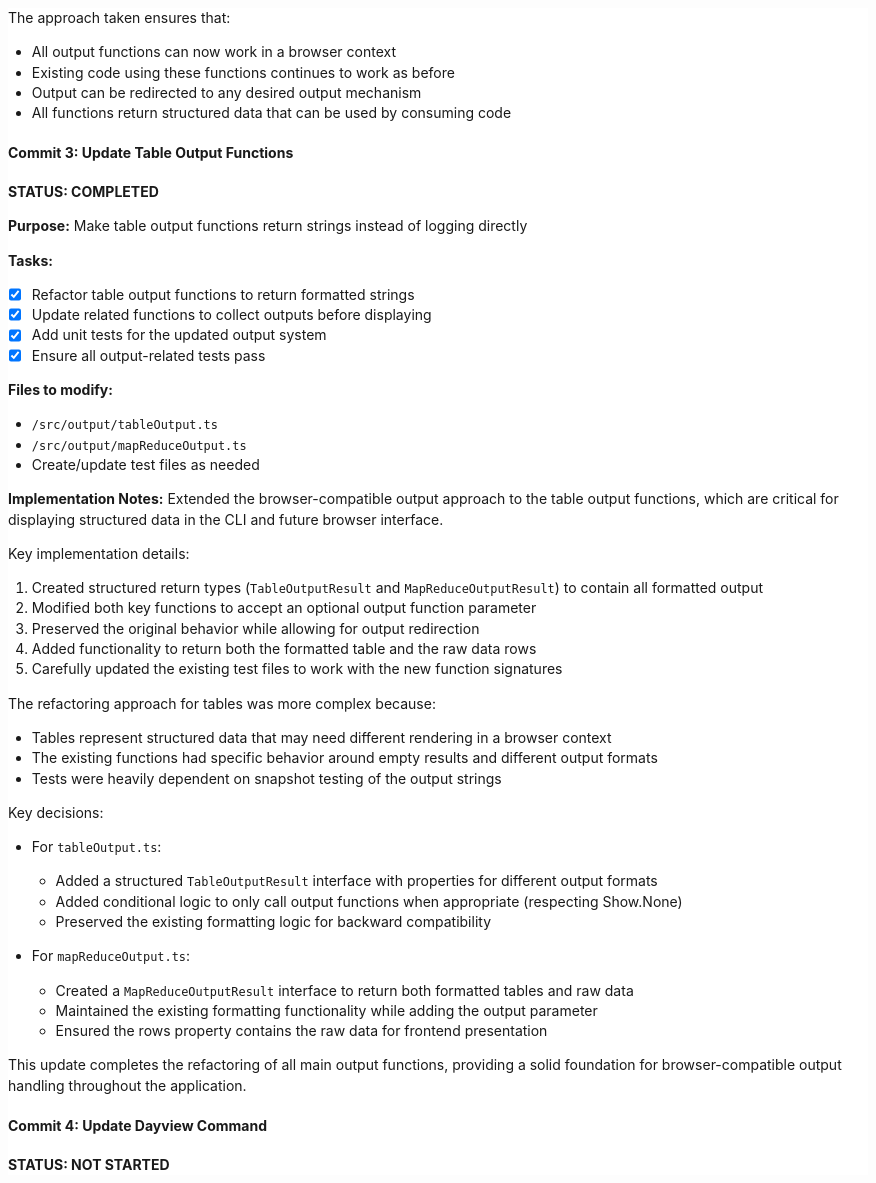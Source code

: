 The approach taken ensures that:
- All output functions can now work in a browser context
- Existing code using these functions continues to work as before
- Output can be redirected to any desired output mechanism
- All functions return structured data that can be used by consuming code

#### Commit 3: Update Table Output Functions
**STATUS: COMPLETED**

**Purpose:** Make table output functions return strings instead of logging directly

**Tasks:**
- [x] Refactor table output functions to return formatted strings
- [x] Update related functions to collect outputs before displaying
- [x] Add unit tests for the updated output system
- [x] Ensure all output-related tests pass

**Files to modify:**
- `/src/output/tableOutput.ts`
- `/src/output/mapReduceOutput.ts`
- Create/update test files as needed

**Implementation Notes:**
Extended the browser-compatible output approach to the table output functions, which are critical for displaying structured data in the CLI and future browser interface.

Key implementation details:
1. Created structured return types (`TableOutputResult` and `MapReduceOutputResult`) to contain all formatted output
2. Modified both key functions to accept an optional output function parameter
3. Preserved the original behavior while allowing for output redirection
4. Added functionality to return both the formatted table and the raw data rows
5. Carefully updated the existing test files to work with the new function signatures

The refactoring approach for tables was more complex because:
- Tables represent structured data that may need different rendering in a browser context
- The existing functions had specific behavior around empty results and different output formats
- Tests were heavily dependent on snapshot testing of the output strings

Key decisions:
- For `tableOutput.ts`:
  - Added a structured `TableOutputResult` interface with properties for different output formats
  - Added conditional logic to only call output functions when appropriate (respecting Show.None)
  - Preserved the existing formatting logic for backward compatibility

- For `mapReduceOutput.ts`:
  - Created a `MapReduceOutputResult` interface to return both formatted tables and raw data
  - Maintained the existing formatting functionality while adding the output parameter
  - Ensured the rows property contains the raw data for frontend presentation

This update completes the refactoring of all main output functions, providing a solid foundation for browser-compatible output handling throughout the application.

#### Commit 4: Update Dayview Command
**STATUS: NOT STARTED**
